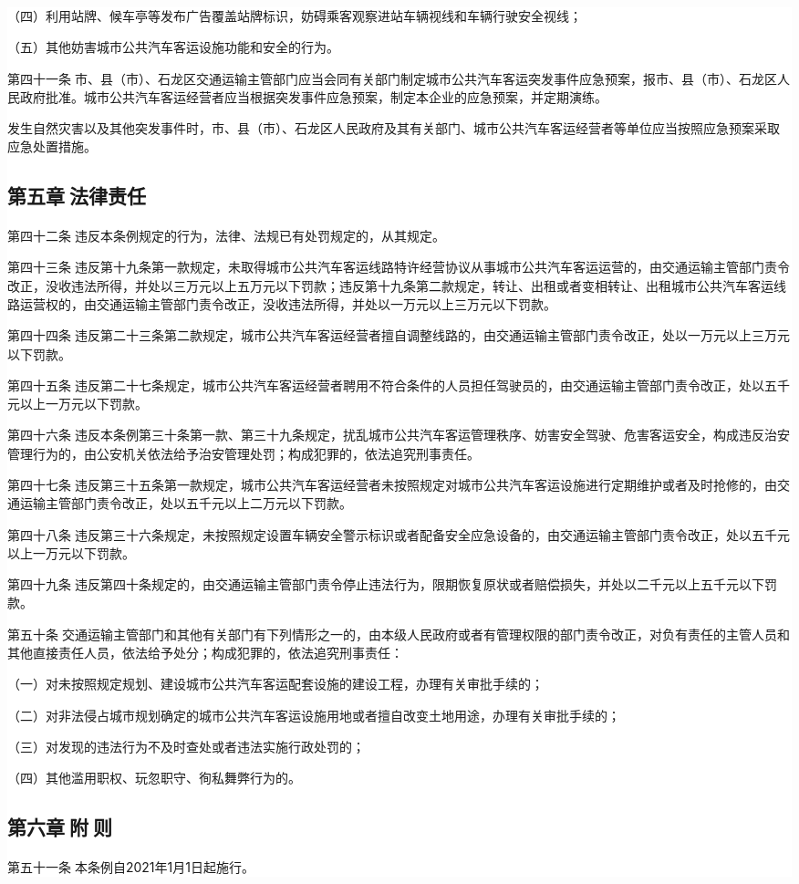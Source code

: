 （四）利用站牌、候车亭等发布广告覆盖站牌标识，妨碍乘客观察进站车辆视线和车辆行驶安全视线；

（五）其他妨害城市公共汽车客运设施功能和安全的行为。

第四十一条 市、县（市）、石龙区交通运输主管部门应当会同有关部门制定城市公共汽车客运突发事件应急预案，报市、县（市）、石龙区人民政府批准。城市公共汽车客运经营者应当根据突发事件应急预案，制定本企业的应急预案，并定期演练。

发生自然灾害以及其他突发事件时，市、县（市）、石龙区人民政府及其有关部门、城市公共汽车客运经营者等单位应当按照应急预案采取应急处置措施。

## 第五章  法律责任

第四十二条 违反本条例规定的行为，法律、法规已有处罚规定的，从其规定。

第四十三条 违反第十九条第一款规定，未取得城市公共汽车客运线路特许经营协议从事城市公共汽车客运运营的，由交通运输主管部门责令改正，没收违法所得，并处以三万元以上五万元以下罚款；违反第十九条第二款规定，转让、出租或者变相转让、出租城市公共汽车客运线路运营权的，由交通运输主管部门责令改正，没收违法所得，并处以一万元以上三万元以下罚款。

第四十四条 违反第二十三条第二款规定，城市公共汽车客运经营者擅自调整线路的，由交通运输主管部门责令改正，处以一万元以上三万元以下罚款。

第四十五条 违反第二十七条规定，城市公共汽车客运经营者聘用不符合条件的人员担任驾驶员的，由交通运输主管部门责令改正，处以五千元以上一万元以下罚款。

第四十六条 违反本条例第三十条第一款、第三十九条规定，扰乱城市公共汽车客运管理秩序、妨害安全驾驶、危害客运安全，构成违反治安管理行为的，由公安机关依法给予治安管理处罚；构成犯罪的，依法追究刑事责任。

第四十七条 违反第三十五条第一款规定，城市公共汽车客运经营者未按照规定对城市公共汽车客运设施进行定期维护或者及时抢修的，由交通运输主管部门责令改正，处以五千元以上二万元以下罚款。

第四十八条 违反第三十六条规定，未按照规定设置车辆安全警示标识或者配备安全应急设备的，由交通运输主管部门责令改正，处以五千元以上一万元以下罚款。

第四十九条 违反第四十条规定的，由交通运输主管部门责令停止违法行为，限期恢复原状或者赔偿损失，并处以二千元以上五千元以下罚款。

第五十条 交通运输主管部门和其他有关部门有下列情形之一的，由本级人民政府或者有管理权限的部门责令改正，对负有责任的主管人员和其他直接责任人员，依法给予处分；构成犯罪的，依法追究刑事责任：

（一）对未按照规定规划、建设城市公共汽车客运配套设施的建设工程，办理有关审批手续的；

（二）对非法侵占城市规划确定的城市公共汽车客运设施用地或者擅自改变土地用途，办理有关审批手续的；

（三）对发现的违法行为不及时查处或者违法实施行政处罚的；

（四）其他滥用职权、玩忽职守、徇私舞弊行为的。

## 第六章  附  则

第五十一条 本条例自2021年1月1日起施行。